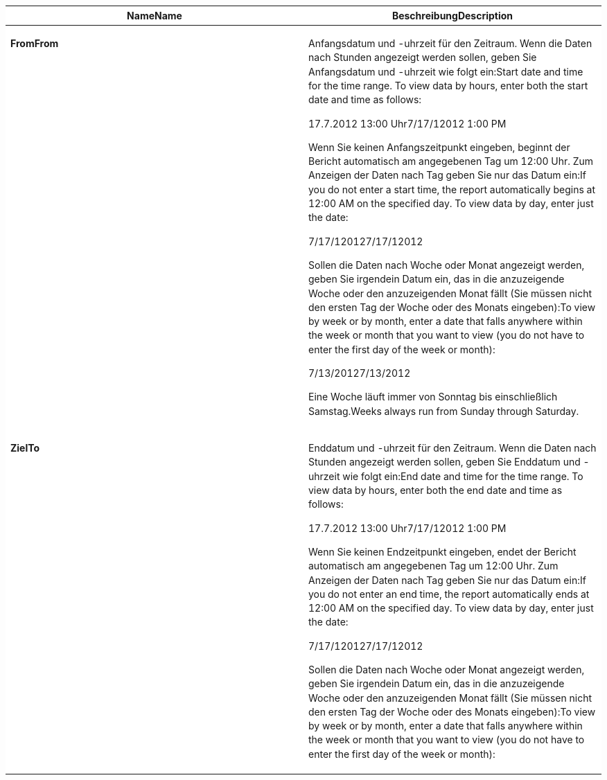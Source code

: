 <table>
<colgroup>
<col style="width: 50%" />
<col style="width: 50%" />
</colgroup>
<thead>
<tr class="header">
<th><span data-ttu-id="61ab2-132">Name</span><span class="sxs-lookup"><span data-stu-id="61ab2-132">Name</span></span></th>
<th><span data-ttu-id="61ab2-133">Beschreibung</span><span class="sxs-lookup"><span data-stu-id="61ab2-133">Description</span></span></th>
</tr>
</thead>
<tbody>
<tr class="odd">
<td><p><span data-ttu-id="61ab2-134"><strong>From</strong></span><span class="sxs-lookup"><span data-stu-id="61ab2-134"><strong>From</strong></span></span></p></td>
<td><p><span data-ttu-id="61ab2-p106">Anfangsdatum und -uhrzeit für den Zeitraum. Wenn die Daten nach Stunden angezeigt werden sollen, geben Sie Anfangsdatum und -uhrzeit wie folgt ein:</span><span class="sxs-lookup"><span data-stu-id="61ab2-p106">Start date and time for the time range. To view data by hours, enter both the start date and time as follows:</span></span></p>
<p><span data-ttu-id="61ab2-137">17.7.2012 13:00 Uhr</span><span class="sxs-lookup"><span data-stu-id="61ab2-137">7/17/12012 1:00 PM</span></span></p>
<p><span data-ttu-id="61ab2-p107">Wenn Sie keinen Anfangszeitpunkt eingeben, beginnt der Bericht automatisch am angegebenen Tag um 12:00 Uhr. Zum Anzeigen der Daten nach Tag geben Sie nur das Datum ein:</span><span class="sxs-lookup"><span data-stu-id="61ab2-p107">If you do not enter a start time, the report automatically begins at 12:00 AM on the specified day. To view data by day, enter just the date:</span></span></p>
<p><span data-ttu-id="61ab2-140">7/17/12012</span><span class="sxs-lookup"><span data-stu-id="61ab2-140">7/17/12012</span></span></p>
<p><span data-ttu-id="61ab2-141">Sollen die Daten nach Woche oder Monat angezeigt werden, geben Sie irgendein Datum ein, das in die anzuzeigende Woche oder den anzuzeigenden Monat fällt (Sie müssen nicht den ersten Tag der Woche oder des Monats eingeben):</span><span class="sxs-lookup"><span data-stu-id="61ab2-141">To view by week or by month, enter a date that falls anywhere within the week or month that you want to view (you do not have to enter the first day of the week or month):</span></span></p>
<p><span data-ttu-id="61ab2-142">7/13/2012</span><span class="sxs-lookup"><span data-stu-id="61ab2-142">7/13/2012</span></span></p>
<p><span data-ttu-id="61ab2-143">Eine Woche läuft immer von Sonntag bis einschließlich Samstag.</span><span class="sxs-lookup"><span data-stu-id="61ab2-143">Weeks always run from Sunday through Saturday.</span></span></p></td>
</tr>
<tr class="even">
<td><p><span data-ttu-id="61ab2-144"><strong>Ziel</strong></span><span class="sxs-lookup"><span data-stu-id="61ab2-144"><strong>To</strong></span></span></p></td>
<td><p><span data-ttu-id="61ab2-p108">Enddatum und -uhrzeit für den Zeitraum. Wenn die Daten nach Stunden angezeigt werden sollen, geben Sie Enddatum und -uhrzeit wie folgt ein:</span><span class="sxs-lookup"><span data-stu-id="61ab2-p108">End date and time for the time range. To view data by hours, enter both the end date and time as follows:</span></span></p>
<p><span data-ttu-id="61ab2-147">17.7.2012 13:00 Uhr</span><span class="sxs-lookup"><span data-stu-id="61ab2-147">7/17/12012 1:00 PM</span></span></p>
<p><span data-ttu-id="61ab2-p109">Wenn Sie keinen Endzeitpunkt eingeben, endet der Bericht automatisch am angegebenen Tag um 12:00 Uhr. Zum Anzeigen der Daten nach Tag geben Sie nur das Datum ein:</span><span class="sxs-lookup"><span data-stu-id="61ab2-p109">If you do not enter an end time, the report automatically ends at 12:00 AM on the specified day. To view data by day, enter just the date:</span></span></p>
<p><span data-ttu-id="61ab2-150">7/17/12012</span><span class="sxs-lookup"><span data-stu-id="61ab2-150">7/17/12012</span></span></p>
<p><span data-ttu-id="61ab2-151">Sollen die Daten nach Woche oder Monat angezeigt werden, geben Sie irgendein Datum ein, das in die anzuzeigende Woche oder den anzuzeigenden Monat fällt (Sie müssen nicht den ersten Tag der Woche oder des Monats eingeben):</span><span class="sxs-lookup"><span data-stu-id="61ab2-151">To view by week or by month, enter a date that falls anywhere within the week or month that you want to view (you do not have to enter the first day of the week or month):</span></span></p>